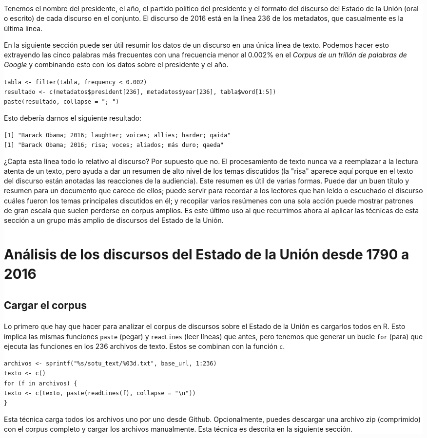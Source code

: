 Tenemos el nombre del presidente, el año, el partido político del presidente y el formato del discurso del Estado de la Unión (oral o escrito) de cada discurso en el conjunto. El discurso de 2016 está en la línea 236 de los metadatos, que casualmente es la última línea.

En la siguiente sección puede ser útil resumir los datos de un discurso en una única línea de texto. Podemos hacer esto extrayendo las cinco palabras más frecuentes con una frecuencia menor al 0.002% en el *Corpus de un trillón de palabras de Google* y combinando esto con los datos sobre el presidente y el año.

```{r}
tabla <- filter(tabla, frequency < 0.002)
resultado <- c(metadatos$president[236], metadatos$year[236], tabla$word[1:5])
paste(resultado, collapse = "; ")
```

Esto debería darnos el siguiente resultado:

```{r}
[1] "Barack Obama; 2016; laughter; voices; allies; harder; qaida"
[1] "Barack Obama; 2016; risa; voces; aliados; más duro; qaeda"
```

¿Capta esta línea todo lo relativo al discurso? Por supuesto que no. El procesamiento de texto nunca va a reemplazar a la lectura atenta de un texto, pero ayuda a dar un resumen de alto nivel de los temas discutidos (la "risa" aparece aquí porque en el texto del discurso están anotadas las reacciones de la audiencia). Este resumen es útil de varias formas. Puede dar un buen título y resumen para un documento que carece de ellos; puede servir para recordar a los lectores que han leído o escuchado el discurso cuáles fueron los temas principales discutidos en él; y recopilar varios resúmenes con una sola acción puede mostrar patrones de gran escala que suelen perderse en corpus amplios. Es este último uso al que recurrimos ahora al aplicar las técnicas de esta sección a un grupo más amplio de discursos del Estado de la Unión.   

# Análisis de los discursos del Estado de la Unión desde 1790 a 2016

## Cargar el corpus

Lo primero que hay que hacer para analizar el corpus de discursos sobre el Estado de la Unión es cargarlos todos en R. Esto implica las mismas funciones <code class="highlighter-rouge">paste</code> (pegar) y <code class="highlighter-rouge">readLines</code> (leer líneas) que antes, pero tenemos que generar un bucle <code class="highlighter-rouge">for</code> (para) que ejecuta las funciones en los 236 archivos de texto. Estos se combinan con la función <code class="highlighter-rouge">c</code>.

```{r}
archivos <- sprintf("%s/sotu_text/%03d.txt", base_url, 1:236)
texto <- c()
for (f in archivos) {
texto <- c(texto, paste(readLines(f), collapse = "\n"))
}
```

Esta técnica carga todos los archivos uno por uno desde Github. Opcionalmente, puedes descargar una archivo zip (comprimido) con el corpus completo y cargar los archivos manualmente. Esta técnica es descrita en la siguiente sección.


[^1]: Nuestro corpus contiene 236 discursos del Estado de la Unión. Dependiendo de lo que se cuente, este número puede ser ligeramente más alto o más bajo.
[^2]: Taryn Deward, “Datos tabulares en R,” Programming Historian (Trad. de Jennifer Isasi de 10 de abril de 2018), [http://programminghistorian.org/es/lecciones/datos-tabulares-en-r](http://programminghistorian.org/es/lecciones/datos-tabulares-en-r).
[^3]: Hadley Wickham. “tidyverse: Easily Install and Load ‘Tidyverse’ Packages”. R Package, Version 1.1.1. https://cran.r-project.org/web/packages/tidyverse/index.html
[^4]: Lincoln Mullen and Dmitriy Selivanov. “tokenizers: A Consistent Interface to Tokenize Natural Language Text Convert”. R Package, Version 0.1.4. https://cran.r-project.org/web/packages/tokenizers/index.html
[^5]: Ten en cuenta que los nombres de las funciones como <code class="highlighter-rouge">library</code> o <code class="highlighter-rouge">install.packages</code> siempre estarán en inglés. No obstante, se proporciona una traducción de su significado para facilitar la comprensión y se traducen el nombre de las variables.[N. de la T.]
[^6]: Traducción publicada en CNN en español (12 de enero de 2016) http://cnnespanol.cnn.com/2016/01/12/discurso-completo-de-obama-sobre-el-estado-de-la-union/ [N. de la T.]
[^7]: Todos los discursos presidenciales del Estado de la Unión fueron descargados de The American Presidency Project at the University of California Santa Barbara (Accedido el 11 de noviembre de 2016) http://www.presidency.ucsb.edu/sou.php
[^8]: Aquí volvemos a la versión del discurso en su original (inglés) por motivos de continuación del análisis y, en particular, el listado de las palabras más frecuentes usadas en inglés. Seguimos traduciendo los nombres de las variables y de las funciones para facilitar la comprensión en español.[N. de la T.]
[^9]: Peter Norvig. “Google Web Trillion Word Corpus”. (Accedido el 11 de noviembre de 2016) http://norvig.com/ngrams/.
[^10]: Esto ocurre en algunos discursos escritos del Estado de la Unión, donde una lista con puntos de enumeración es segmentada como una única oración larga.
[^11]: Taylor Arnold. “cleanNLP: A Tidy Data Model for Natural Language Processing”. R Package, Version 0.24. https://cran.r-project.org/web/packages/cleanNLP/index.html
[^12]: David Mimno. “mallet: A wrapper around the Java machine learning tool MALLET”. R Package, Version 1.0. https://cran.r-project.org/web/packages/mallet/index.html
[^13]: Bettina Grün and Kurt Hornik. “https://cran.r-project.org/web/packages/topicmodels/index.html”. R Package, Version 0.2-4. https://cran.r-project.org/web/packages/topicmodels/index.html
[^14]: Ver el artículo t-distributed stochastic neighbor embedding (en inglés) en Wikipedia. https://en.wikipedia.org/wiki/T-distributed_stochastic_neighbor_embedding [N. de la T.]
[^15]: Ver, por ejemplo, el libro de los autores: Taylor Arnold and Lauren Tilton. *Humanities Data in R: Exploring Networks, Geospatial Data, Images, and Text.* Springer, 2015.  